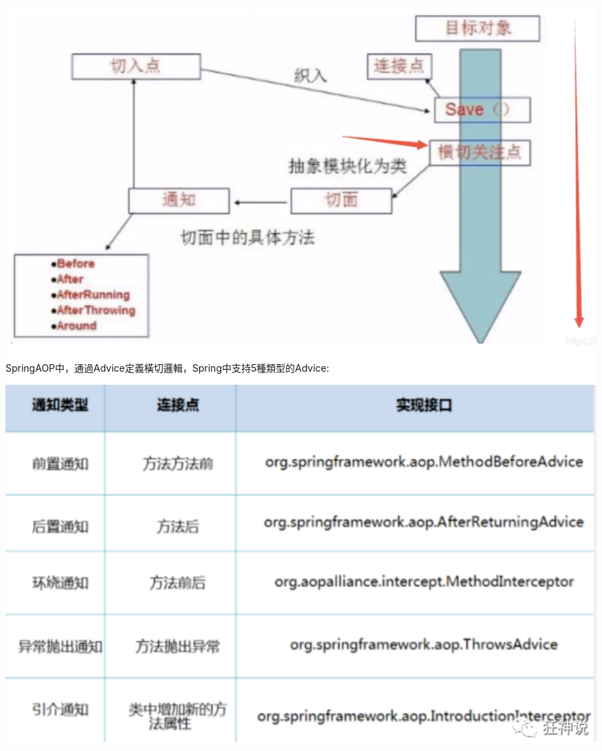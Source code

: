 <img src="./Spring-k/aop2.png" alt="aop2" />

SpringAOP中，通過Advice定義橫切邏輯，Spring中支持5種類型的Advice:

<img src="./Spring-k/aop4.png" alt="aop4" />
